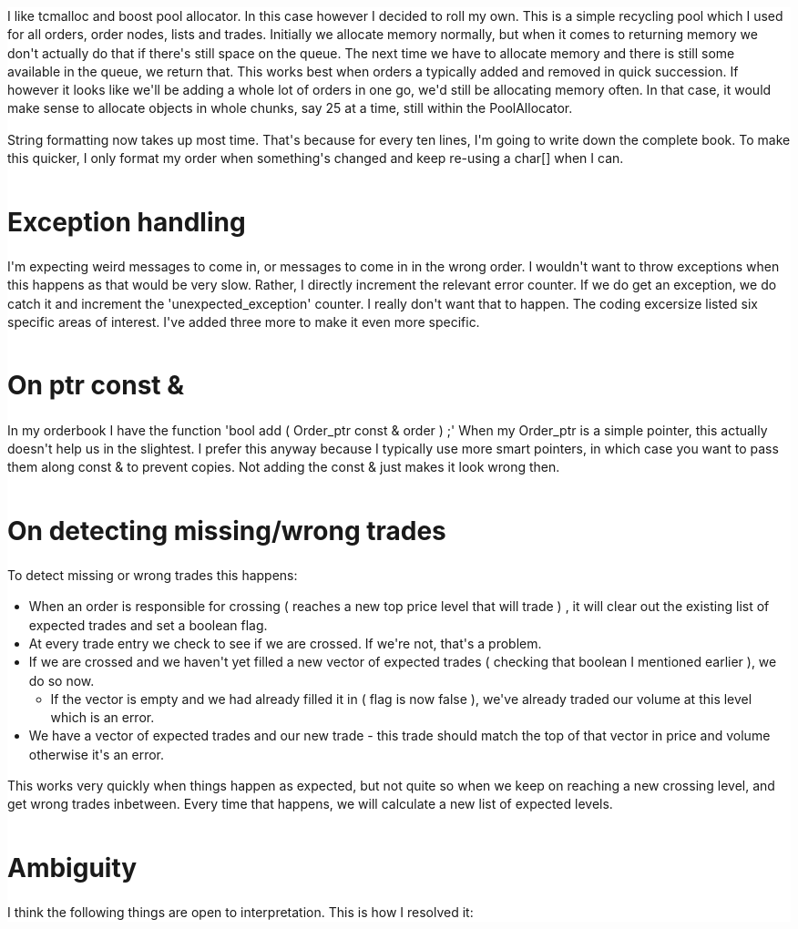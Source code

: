 I like tcmalloc and boost pool allocator. In this case however I decided to roll my own. This is a simple recycling pool which I used for all orders, order nodes, lists and trades. Initially we allocate memory normally, but when it comes to returning memory we don't actually do that if there's still space on the queue. The next time we have to allocate memory and there is still some available in the queue, we return that. This works best when orders a typically added and removed in quick succession. If however it looks like we'll be adding a whole lot of orders in one go, we'd still be allocating memory often. In that case, it would make sense to allocate objects in whole chunks, say 25 at a time, still within the PoolAllocator.

String formatting now takes up most time. That's because for every ten lines, I'm going to write down the complete book. To make this quicker, I only format my order when something's changed and keep re-using a char[] when I can. 

# Exception handling

I'm expecting weird messages to come in, or messages to come in in the wrong order. I wouldn't want to throw exceptions when this happens as that would be very slow. Rather, I directly increment the relevant error counter. If we do get an exception, we do catch it and increment the 'unexpected_exception' counter. I really don't want that to happen. The coding excersize listed six specific areas of interest. I've added three more to make it even more specific.

# On ptr const & 

In my orderbook I have the function 'bool add ( Order_ptr const & order ) ;' When my Order_ptr is a simple pointer, this actually doesn't help us in the slightest. I prefer this anyway because I typically use more smart pointers, in which case you want to pass them along const & to prevent copies. Not adding the const & just makes it look wrong then.

# On detecting missing/wrong trades

To detect missing or wrong trades this happens:

* When an order is responsible for crossing ( reaches a new top price level that will trade ) , it will clear out the existing list of expected trades and set a boolean flag.
* At every trade entry we check to see if we are crossed. If we're not, that's a problem.
* If we are crossed and we haven't yet filled a new vector of expected trades ( checking that boolean I mentioned earlier ), we do so now.
	 * If the vector is empty and we had already filled it in ( flag is now false ), we've already traded our volume at this level which is an error.
* We have a vector of expected trades and our new trade - this trade should match the top of that vector in price and volume otherwise it's an error.

This works very quickly when things happen as expected, but not quite so when we keep on reaching a new crossing level, and get wrong trades inbetween. Every time that happens, we will calculate a new list of expected levels.

# Ambiguity

I think the following things are open to interpretation. This is how I resolved it:
